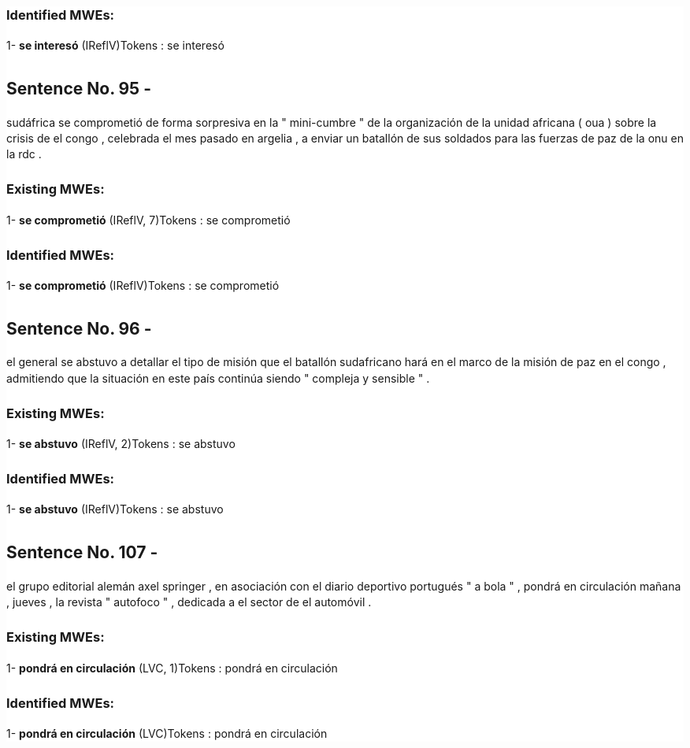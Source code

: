 ### Identified MWEs: 
1- **se interesó** (IReflV)Tokens : 
se
interesó

## Sentence No. 95 - 
sudáfrica se comprometió de forma sorpresiva en la " mini-cumbre " de la organización de la unidad africana ( oua ) sobre la crisis de el congo , celebrada el mes pasado en argelia , a enviar un batallón de sus soldados para las fuerzas de paz de la onu en la rdc . 
### Existing MWEs: 
1- **se comprometió** (IReflV, 7)Tokens : 
se
comprometió

### Identified MWEs: 
1- **se comprometió** (IReflV)Tokens : 
se
comprometió

## Sentence No. 96 - 
el general se abstuvo a detallar el tipo de misión que el batallón sudafricano hará en el marco de la misión de paz en el congo , admitiendo que la situación en este país continúa siendo " compleja y sensible " . 
### Existing MWEs: 
1- **se abstuvo** (IReflV, 2)Tokens : 
se
abstuvo

### Identified MWEs: 
1- **se abstuvo** (IReflV)Tokens : 
se
abstuvo

## Sentence No. 107 - 
el grupo editorial alemán axel springer , en asociación con el diario deportivo portugués " a bola " , pondrá en circulación mañana , jueves , la revista " autofoco " , dedicada a el sector de el automóvil . 
### Existing MWEs: 
1- **pondrá en circulación** (LVC, 1)Tokens : 
pondrá
en
circulación

### Identified MWEs: 
1- **pondrá en circulación** (LVC)Tokens : 
pondrá
en
circulación
